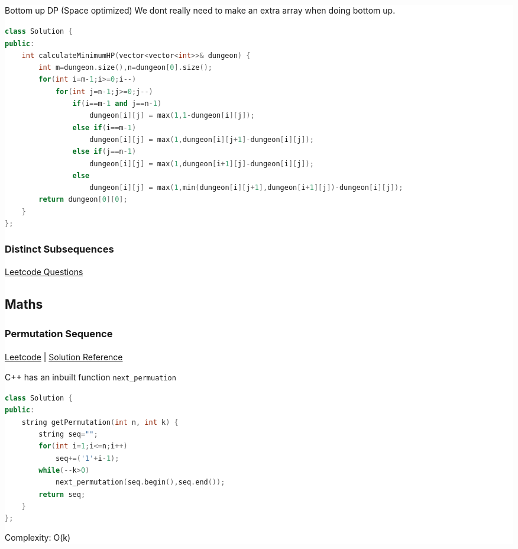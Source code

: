 Bottom up DP (Space optimized)
We dont really need to make an extra array when doing bottom up.

```c++
class Solution {
public:
    int calculateMinimumHP(vector<vector<int>>& dungeon) {
        int m=dungeon.size(),n=dungeon[0].size();
        for(int i=m-1;i>=0;i--)
            for(int j=n-1;j>=0;j--)
                if(i==m-1 and j==n-1)
                    dungeon[i][j] = max(1,1-dungeon[i][j]);
                else if(i==m-1)
                    dungeon[i][j] = max(1,dungeon[i][j+1]-dungeon[i][j]);
                else if(j==n-1)
                    dungeon[i][j] = max(1,dungeon[i+1][j]-dungeon[i][j]);
                else
                    dungeon[i][j] = max(1,min(dungeon[i][j+1],dungeon[i+1][j])-dungeon[i][j]);
        return dungeon[0][0];
    }
};
```

### Distinct Subsequences

[Leetcode Questions](https://leetcode.com/problems/distinct-subsequences/)



## Maths

### Permutation Sequence

[Leetcode](https://leetcode.com/problems/permutation-sequence/) | [Solution Reference](https://leetcode.com/problems/permutation-sequence/discuss/22507/%22Explain-like-I'm-five%22-Java-Solution-in-O(n))

C++ has an inbuilt function `next_permuation`

```c++
class Solution {
public:
    string getPermutation(int n, int k) {
        string seq="";
        for(int i=1;i<=n;i++)
            seq+=('1'+i-1);
        while(--k>0)
            next_permutation(seq.begin(),seq.end());
        return seq;
    }
};
```

Complexity: O(k)

